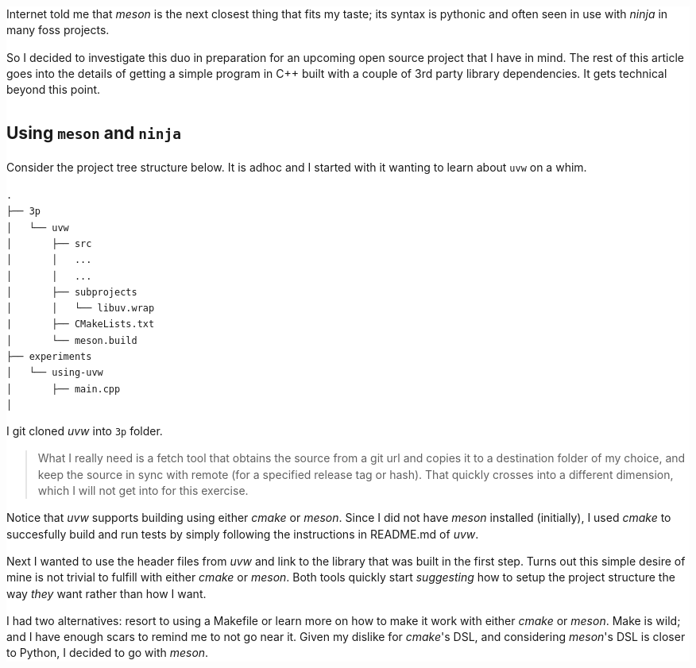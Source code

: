Internet told me that *meson* is the next closest thing that fits my
taste; its syntax is pythonic and often seen in use with *ninja* in 
many foss projects.

So I decided to investigate this duo in preparation for an upcoming
open source project that I have in mind. The rest of this article goes
into the details of getting a simple program in C++ built with a couple
of 3rd party library dependencies. It gets technical beyond this point.

## Using `meson` and `ninja`
Consider the project tree structure below. It is adhoc and I started 
with it wanting to learn about `uvw` on a whim.

```tree
.
├── 3p
│   └── uvw
│       ├── src
│       │   ...
│       │   ...
│       ├── subprojects
│       │   └── libuv.wrap
|       ├── CMakeLists.txt
│       └── meson.build
├── experiments
│   └── using-uvw
│       ├── main.cpp
│       
```

I git cloned *uvw* into `3p` folder.
> What I really need is a fetch tool that obtains the source from 
> a git url and copies it to a destination folder of my choice, and
> keep the source in sync with remote (for a specified release tag
> or hash). That quickly crosses into a different dimension, which 
> I will not get into for this exercise.

Notice that *uvw* supports building using either *cmake* or *meson*. 
Since I did not have *meson* installed (initially), I used *cmake* to
succesfully build and run tests by simply following the instructions
in README.md of *uvw*.

Next I wanted to use the header files from *uvw* and link to the library
that was built in the first step. Turns out this simple desire of mine
is not trivial to fulfill with either *cmake* or *meson*. Both tools 
quickly start *suggesting* how to setup the project structure the way
*they* want rather than how I want.

I had two alternatives: resort to using a Makefile or learn more on how
to make it work with either *cmake* or *meson*. Make is wild; and I have
enough scars to remind me to not go near it. Given my dislike for
*cmake*'s DSL, and considering *meson*'s DSL is closer to Python, I 
decided to go with *meson*.
